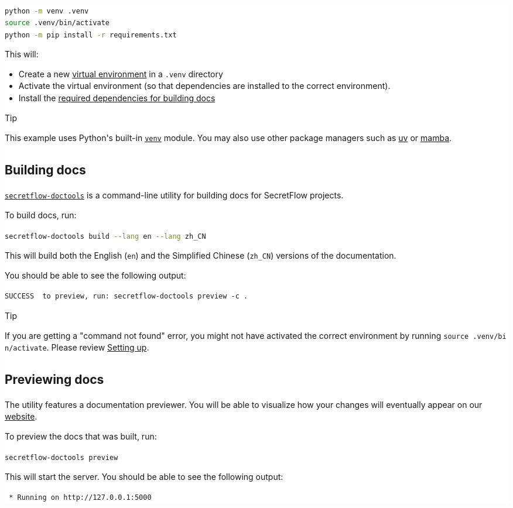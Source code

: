 ```sh
python -m venv .venv
source .venv/bin/activate
python -m pip install -r requirements.txt
```

This will:

- Create a new [virtual environment][venv] in a `.venv` directory
- Activate the virtual environment (so that dependencies are installed to the correct
  environment).
- Install the [required dependencies for building docs](./requirements.txt)

> [!TIP]
>
> This example uses Python's built-in [`venv`][venv] module. You may also use other
> package managers such as [uv] or [mamba].

## Building docs

[`secretflow-doctools`] is a command-line utility for building docs for SecretFlow
projects.

To build docs, run:

```sh
secretflow-doctools build --lang en --lang zh_CN
```

This will build both the English (`en`) and the Simplified Chinese (`zh_CN`) versions of
the documentation.

You should be able to see the following output:

```log
SUCCESS  to preview, run: secretflow-doctools preview -c .
```

> [!TIP]
>
> If you are getting a "command not found" error, you might not have activated the
> correct environment by running `source .venv/bin/activate`. Please review
> [Setting up](#setting-up).

## Previewing docs

The utility features a documentation previewer. You will be able to visualize how your
changes will eventually appear on our [website].

To preview the docs that was built, run:

```sh
secretflow-doctools preview
```

This will start the server. You should be able to see the following output:

```
 * Running on http://127.0.0.1:5000
```


[`secretflow-doctools`]: https://github.com/secretflow/doctools
[`sphinx-apidoc`]: https://www.sphinx-doc.org/en/master/man/sphinx-apidoc.html
[`sphinx-build`]: https://www.sphinx-doc.org/en/master/man/sphinx-build.html
[`sphinx-intl`]: https://www.sphinx-doc.org/en/master/usage/advanced/intl.html
[gettext-po]: https://www.gnu.org/software/gettext/manual/html_node/PO-Files.html
[gettext]: https://www.gnu.org/software/gettext/
[mamba]: https://mamba.readthedocs.io/en/latest/
[Poedit]: https://poedit.net/
[Python]: https://www.python.org/
[Sphinx]: https://www.sphinx-doc.org/en/master/tutorial/index.html
[uv]: https://docs.astral.sh/uv/
[venv]: https://docs.python.org/3/library/venv.html
[website]: https://www.secretflow.org.cn/